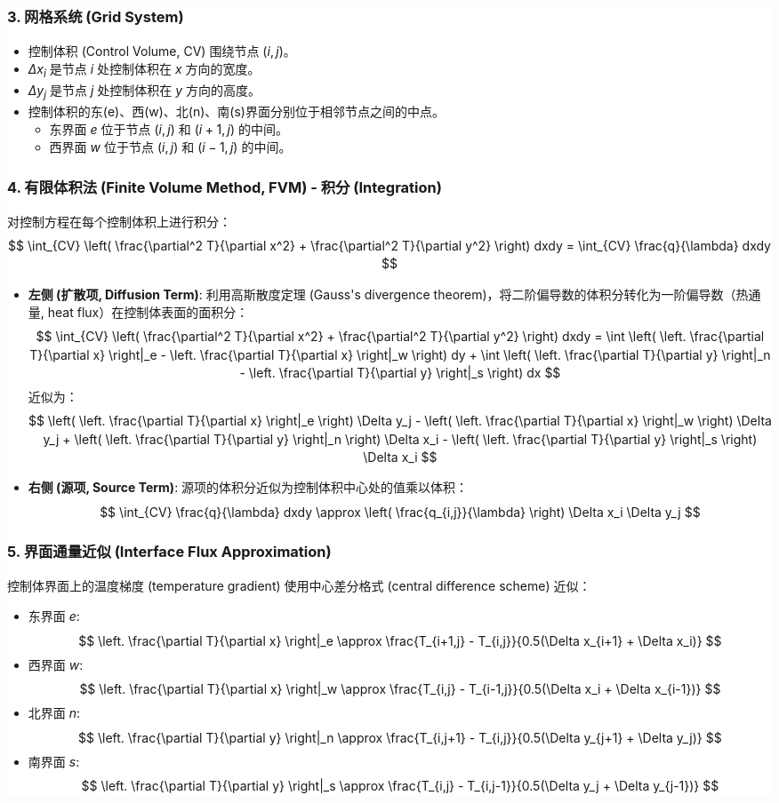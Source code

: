 ### 3. 网格系统 (Grid System)
*   控制体积 (Control Volume, CV) 围绕节点 $(i,j)$。
*   $\Delta x_i$ 是节点 $i$ 处控制体积在 $x$ 方向的宽度。
*   $\Delta y_j$ 是节点 $j$ 处控制体积在 $y$ 方向的高度。
*   控制体积的东(e)、西(w)、北(n)、南(s)界面分别位于相邻节点之间的中点。
    *   东界面 $e$ 位于节点 $(i,j)$ 和 $(i+1,j)$ 的中间。
    *   西界面 $w$ 位于节点 $(i,j)$ 和 $(i-1,j)$ 的中间。

### 4. 有限体积法 (Finite Volume Method, FVM) - 积分 (Integration)
对控制方程在每个控制体积上进行积分：
$$
\int_{CV} \left( \frac{\partial^2 T}{\partial x^2} + \frac{\partial^2 T}{\partial y^2} \right) dxdy = \int_{CV} \frac{q}{\lambda} dxdy
$$

*   **左侧 (扩散项, Diffusion Term)**: 利用高斯散度定理 (Gauss's divergence theorem)，将二阶偏导数的体积分转化为一阶偏导数（热通量, heat flux）在控制体表面的面积分：
    $$
    \int_{CV} \left( \frac{\partial^2 T}{\partial x^2} + \frac{\partial^2 T}{\partial y^2} \right) dxdy = \int \left( \left. \frac{\partial T}{\partial x} \right|_e - \left. \frac{\partial T}{\partial x} \right|_w \right) dy + \int \left( \left. \frac{\partial T}{\partial y} \right|_n - \left. \frac{\partial T}{\partial y} \right|_s \right) dx
    $$
    近似为：
    $$
    \left( \left. \frac{\partial T}{\partial x} \right|_e \right) \Delta y_j - \left( \left. \frac{\partial T}{\partial x} \right|_w \right) \Delta y_j + \left( \left. \frac{\partial T}{\partial y} \right|_n \right) \Delta x_i - \left( \left. \frac{\partial T}{\partial y} \right|_s \right) \Delta x_i
    $$

*   **右侧 (源项, Source Term)**: 源项的体积分近似为控制体积中心处的值乘以体积：
    $$
    \int_{CV} \frac{q}{\lambda} dxdy \approx \left( \frac{q_{i,j}}{\lambda} \right) \Delta x_i \Delta y_j
    $$

### 5. 界面通量近似 (Interface Flux Approximation)
控制体界面上的温度梯度 (temperature gradient) 使用中心差分格式 (central difference scheme) 近似：
*   东界面 $e$:
    $$ \left. \frac{\partial T}{\partial x} \right|_e \approx \frac{T_{i+1,j} - T_{i,j}}{0.5(\Delta x_{i+1} + \Delta x_i)} $$
*   西界面 $w$:
    $$ \left. \frac{\partial T}{\partial x} \right|_w \approx \frac{T_{i,j} - T_{i-1,j}}{0.5(\Delta x_i + \Delta x_{i-1})} $$
*   北界面 $n$:
    $$ \left. \frac{\partial T}{\partial y} \right|_n \approx \frac{T_{i,j+1} - T_{i,j}}{0.5(\Delta y_{j+1} + \Delta y_j)} $$
*   南界面 $s$:
    $$ \left. \frac{\partial T}{\partial y} \right|_s \approx \frac{T_{i,j} - T_{i,j-1}}{0.5(\Delta y_j + \Delta y_{j-1})} $$
